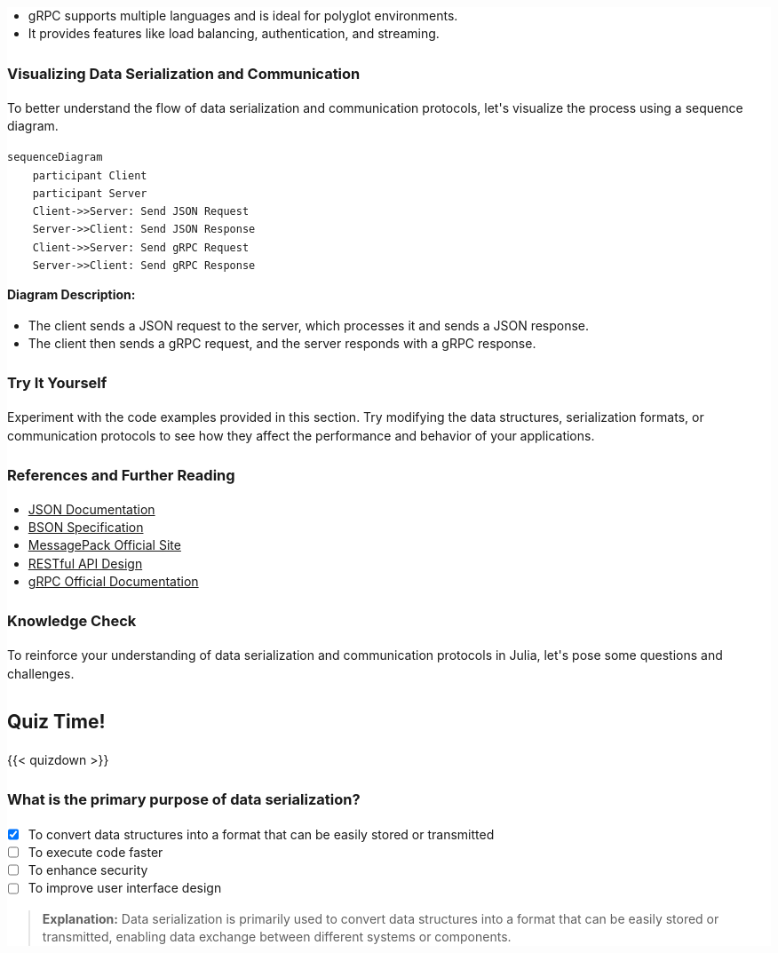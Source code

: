 - gRPC supports multiple languages and is ideal for polyglot environments.
- It provides features like load balancing, authentication, and streaming.

### Visualizing Data Serialization and Communication

To better understand the flow of data serialization and communication protocols, let's visualize the process using a sequence diagram.

```mermaid
sequenceDiagram
    participant Client
    participant Server
    Client->>Server: Send JSON Request
    Server->>Client: Send JSON Response
    Client->>Server: Send gRPC Request
    Server->>Client: Send gRPC Response
```

**Diagram Description:**

- The client sends a JSON request to the server, which processes it and sends a JSON response.
- The client then sends a gRPC request, and the server responds with a gRPC response.

### Try It Yourself

Experiment with the code examples provided in this section. Try modifying the data structures, serialization formats, or communication protocols to see how they affect the performance and behavior of your applications.

### References and Further Reading

- [JSON Documentation](https://www.json.org/json-en.html)
- [BSON Specification](http://bsonspec.org/)
- [MessagePack Official Site](https://msgpack.org/)
- [RESTful API Design](https://restfulapi.net/)
- [gRPC Official Documentation](https://grpc.io/docs/)

### Knowledge Check

To reinforce your understanding of data serialization and communication protocols in Julia, let's pose some questions and challenges.

## Quiz Time!

{{< quizdown >}}

### What is the primary purpose of data serialization?

- [x] To convert data structures into a format that can be easily stored or transmitted
- [ ] To execute code faster
- [ ] To enhance security
- [ ] To improve user interface design

> **Explanation:** Data serialization is primarily used to convert data structures into a format that can be easily stored or transmitted, enabling data exchange between different systems or components.
